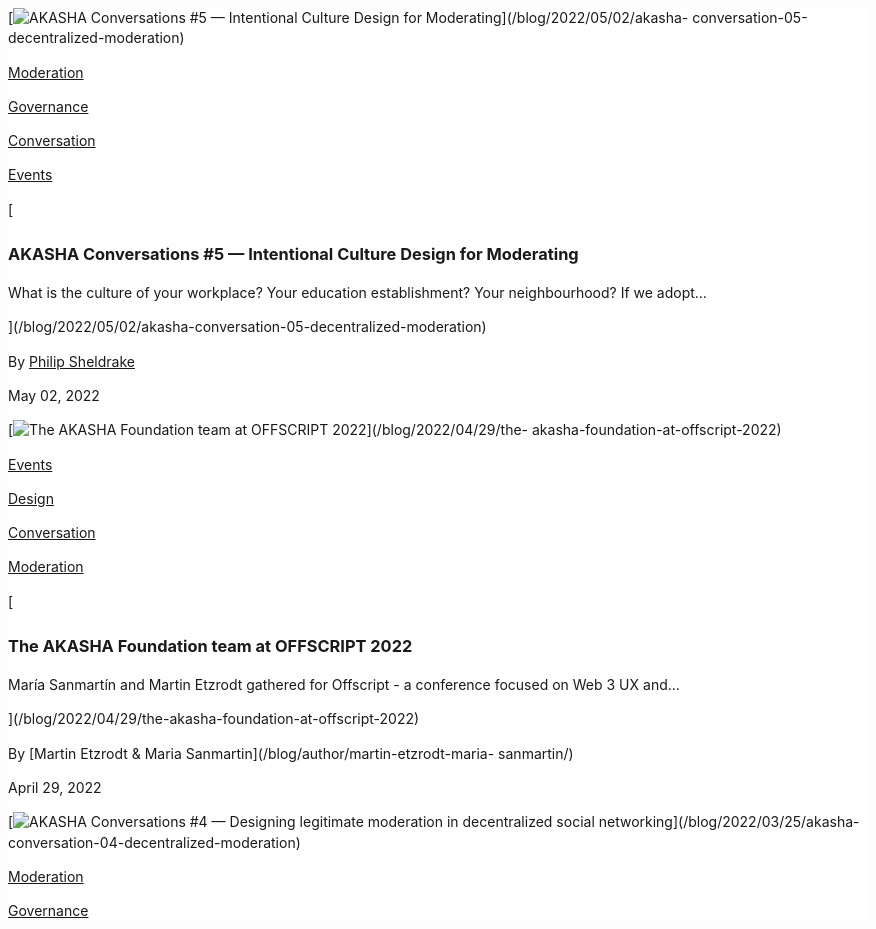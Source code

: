 [![AKASHA Conversations #5 — Intentional Culture Design for
Moderating](/static/c3d734e207288654ade010406c34342a/14b42/header.jpg)](/blog/2022/05/02/akasha-
conversation-05-decentralized-moderation)

[Moderation](/blog/category/moderation/)

[Governance](/blog/category/governance/)

[Conversation](/blog/category/conversation/)

[Events](/blog/category/events/)

[

### AKASHA Conversations #5 — Intentional Culture Design for Moderating

What is the culture of your workplace? Your education establishment? Your
neighbourhood? If we adopt…

](/blog/2022/05/02/akasha-conversation-05-decentralized-moderation)

By [Philip Sheldrake](/blog/author/philip-sheldrake/)

May 02, 2022

[![The AKASHA Foundation team at OFFSCRIPT
2022](/static/15c6e612bdcbb47badfb90416ab21ae8/14b42/Comporta%20Villa.jpg)](/blog/2022/04/29/the-
akasha-foundation-at-offscript-2022)

[Events](/blog/category/events/)

[Design](/blog/category/design/)

[Conversation](/blog/category/conversation/)

[Moderation](/blog/category/moderation/)

[

### The AKASHA Foundation team at OFFSCRIPT 2022

María Sanmartín and Martin Etzrodt gathered for Offscript - a conference
focused on Web 3 UX and…

](/blog/2022/04/29/the-akasha-foundation-at-offscript-2022)

By [Martin Etzrodt & Maria Sanmartin](/blog/author/martin-etzrodt-maria-
sanmartin/)

April 29, 2022

[![AKASHA Conversations #4 — Designing legitimate moderation in decentralized
social
networking](/static/62859025e753772da19e08c60e815e54/ee604/header.png)](/blog/2022/03/25/akasha-
conversation-04-decentralized-moderation)

[Moderation](/blog/category/moderation/)

[Governance](/blog/category/governance/)
